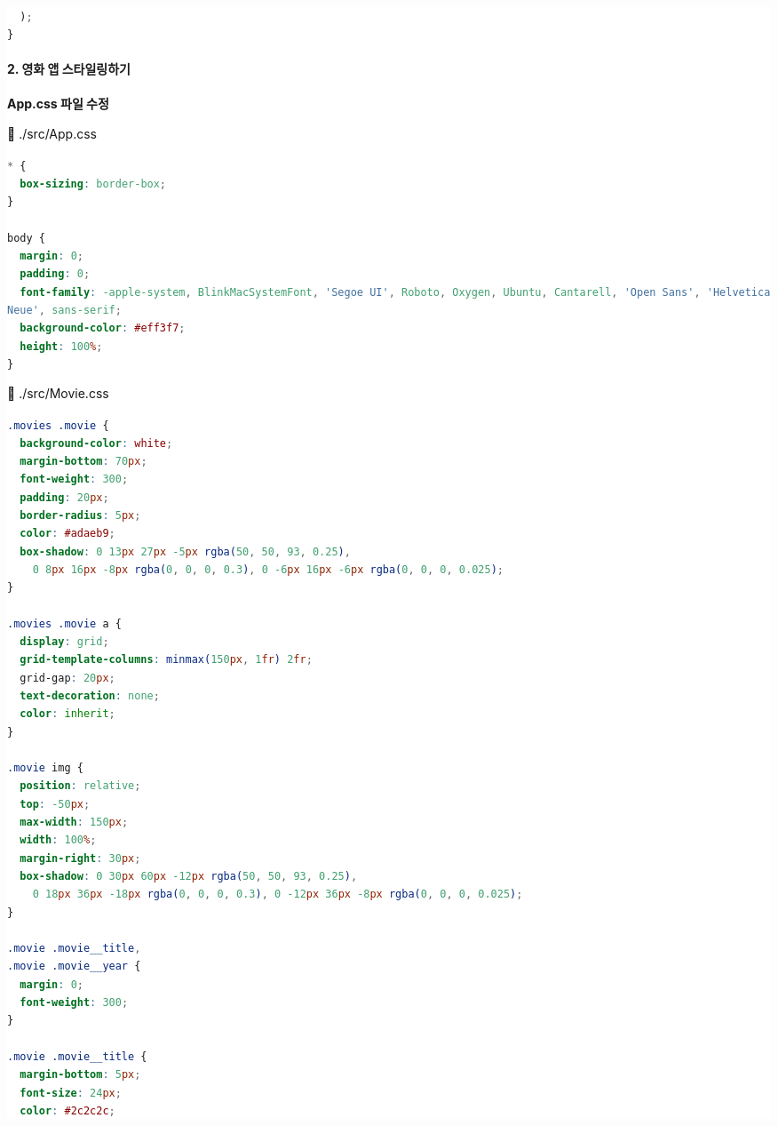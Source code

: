 ```javascript
  );
}
```

#### 2. 영화 앱 스타일링하기

**App.css 파일 수정**

📁 ./src/App.css
```css
* {
  box-sizing: border-box;
}

body {
  margin: 0;
  padding: 0;
  font-family: -apple-system, BlinkMacSystemFont, 'Segoe UI', Roboto, Oxygen, Ubuntu, Cantarell, 'Open Sans', 'Helvetica Neue', sans-serif;
  background-color: #eff3f7;
  height: 100%;
}
```

📁 ./src/Movie.css
```css
.movies .movie {
  background-color: white;
  margin-bottom: 70px;
  font-weight: 300;
  padding: 20px;
  border-radius: 5px;
  color: #adaeb9;
  box-shadow: 0 13px 27px -5px rgba(50, 50, 93, 0.25),
    0 8px 16px -8px rgba(0, 0, 0, 0.3), 0 -6px 16px -6px rgba(0, 0, 0, 0.025);
}

.movies .movie a {
  display: grid;
  grid-template-columns: minmax(150px, 1fr) 2fr;
  grid-gap: 20px;
  text-decoration: none;
  color: inherit;
}

.movie img {
  position: relative;
  top: -50px;
  max-width: 150px;
  width: 100%;
  margin-right: 30px;
  box-shadow: 0 30px 60px -12px rgba(50, 50, 93, 0.25),
    0 18px 36px -18px rgba(0, 0, 0, 0.3), 0 -12px 36px -8px rgba(0, 0, 0, 0.025);
}

.movie .movie__title,
.movie .movie__year {
  margin: 0;
  font-weight: 300;
}

.movie .movie__title {
  margin-bottom: 5px;
  font-size: 24px;
  color: #2c2c2c;
```